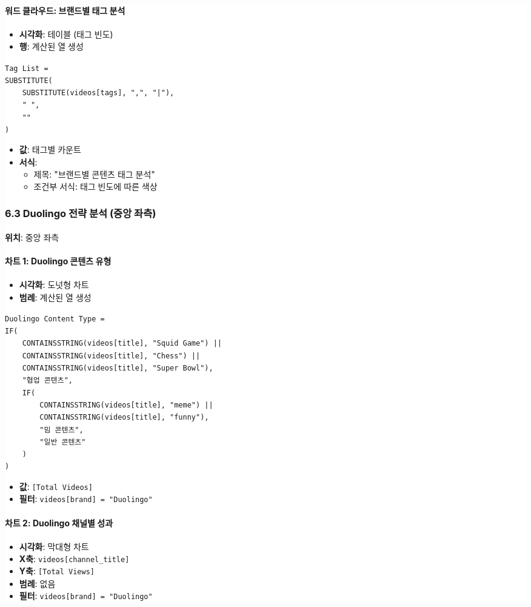 #### 워드 클라우드: 브랜드별 태그 분석

- **시각화**: 테이블 (태그 빈도)
- **행**: 계산된 열 생성

```dax
Tag List = 
SUBSTITUTE(
    SUBSTITUTE(videos[tags], ",", "|"),
    " ",
    ""
)
```

- **값**: 태그별 카운트
- **서식**:
  - 제목: "브랜드별 콘텐츠 태그 분석"
  - 조건부 서식: 태그 빈도에 따른 색상

### 6.3 Duolingo 전략 분석 (중앙 좌측)

**위치**: 중앙 좌측

#### 차트 1: Duolingo 콘텐츠 유형

- **시각화**: 도넛형 차트
- **범례**: 계산된 열 생성

```dax
Duolingo Content Type = 
IF(
    CONTAINSSTRING(videos[title], "Squid Game") || 
    CONTAINSSTRING(videos[title], "Chess") ||
    CONTAINSSTRING(videos[title], "Super Bowl"),
    "협업 콘텐츠",
    IF(
        CONTAINSSTRING(videos[title], "meme") ||
        CONTAINSSTRING(videos[title], "funny"),
        "밈 콘텐츠",
        "일반 콘텐츠"
    )
)
```

- **값**: `[Total Videos]`
- **필터**: `videos[brand] = "Duolingo"`

#### 차트 2: Duolingo 채널별 성과

- **시각화**: 막대형 차트
- **X축**: `videos[channel_title]`
- **Y축**: `[Total Views]`
- **범례**: 없음
- **필터**: `videos[brand] = "Duolingo"`
